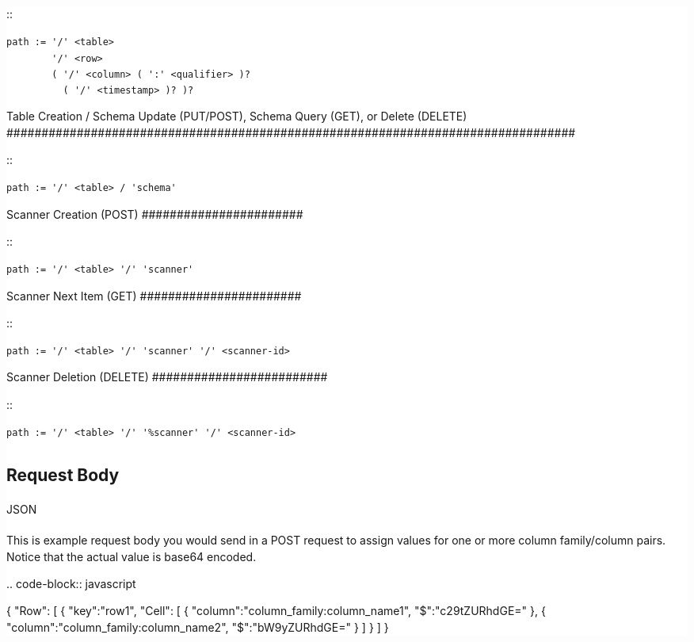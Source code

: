 ::

    path := '/' <table> 
            '/' <row> 
            ( '/' <column> ( ':' <qualifier> )? 
              ( '/' <timestamp> )? )? 

Table Creation / Schema Update (PUT/POST), Schema Query (GET), or Delete (DELETE)
#################################################################################

::

    path := '/' <table> / 'schema' 

Scanner Creation (POST)
#######################

::

    path := '/' <table> '/' 'scanner' 

Scanner Next Item (GET)
#######################

::

    path := '/' <table> '/' 'scanner' '/' <scanner-id> 

Scanner Deletion (DELETE)
#########################

::

    path := '/' <table> '/' '%scanner' '/' <scanner-id> 


Request Body
------------

JSON
####

This is example request body you would send in a POST request to assign values for one or more column family/column
pairs. Notice that the actual value is base64 encoded.

.. code-block:: javascript

   {
       "Row":
       [
           {
               "key":"row1",
               "Cell":
               [
                   {
                       "column":"column_family:column_name1",
                       "$":"c29tZURhdGE="
                   },
                   {
                       "column":"column_family:column_name2",
                       "$":"bW9yZURhdGE="
                   }
               ]
           }
       ]
   }
